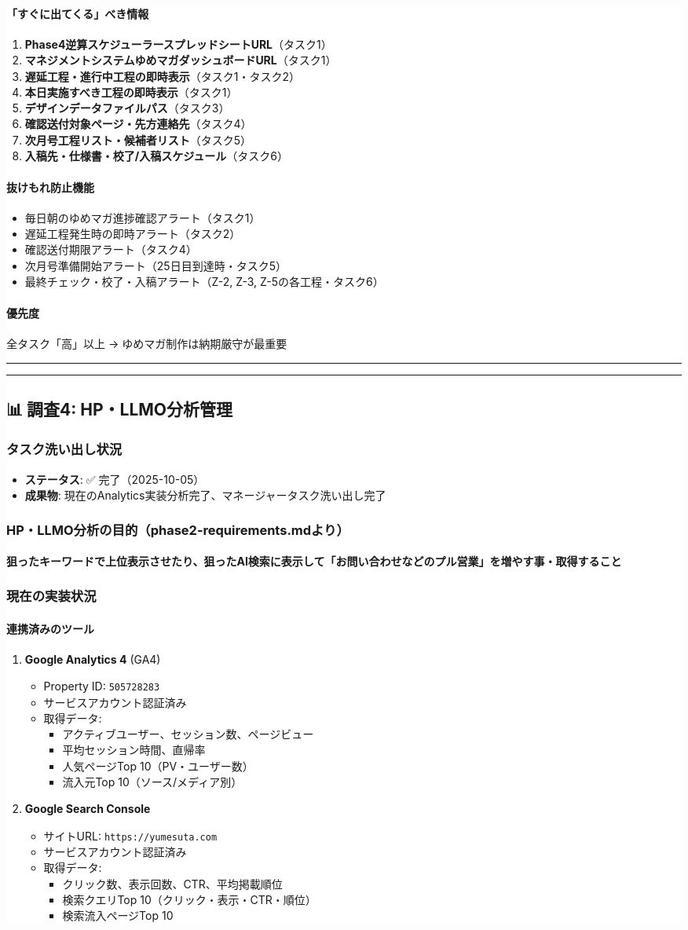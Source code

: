 #### 「すぐに出てくる」べき情報
1. **Phase4逆算スケジューラースプレッドシートURL**（タスク1）
2. **マネジメントシステムゆめマガダッシュボードURL**（タスク1）
3. **遅延工程・進行中工程の即時表示**（タスク1・タスク2）
4. **本日実施すべき工程の即時表示**（タスク1）
5. **デザインデータファイルパス**（タスク3）
6. **確認送付対象ページ・先方連絡先**（タスク4）
7. **次月号工程リスト・候補者リスト**（タスク5）
8. **入稿先・仕様書・校了/入稿スケジュール**（タスク6）

#### 抜けもれ防止機能
- 毎日朝のゆめマガ進捗確認アラート（タスク1）
- 遅延工程発生時の即時アラート（タスク2）
- 確認送付期限アラート（タスク4）
- 次月号準備開始アラート（25日目到達時・タスク5）
- 最終チェック・校了・入稿アラート（Z-2, Z-3, Z-5の各工程・タスク6）

#### 優先度
全タスク「高」以上 → ゆめマガ制作は納期厳守が最重要

---

---

## 📊 調査4: HP・LLMO分析管理

### タスク洗い出し状況
- **ステータス**: ✅ 完了（2025-10-05）
- **成果物**: 現在のAnalytics実装分析完了、マネージャータスク洗い出し完了

### HP・LLMO分析の目的（phase2-requirements.mdより）
**狙ったキーワードで上位表示させたり、狙ったAI検索に表示して「お問い合わせなどのプル営業」を増やす事・取得すること**

### 現在の実装状況

#### 連携済みのツール
1. **Google Analytics 4** (GA4)
   - Property ID: `505728283`
   - サービスアカウント認証済み
   - 取得データ:
     - アクティブユーザー、セッション数、ページビュー
     - 平均セッション時間、直帰率
     - 人気ページTop 10（PV・ユーザー数）
     - 流入元Top 10（ソース/メディア別）

2. **Google Search Console**
   - サイトURL: `https://yumesuta.com`
   - サービスアカウント認証済み
   - 取得データ:
     - クリック数、表示回数、CTR、平均掲載順位
     - 検索クエリTop 10（クリック・表示・CTR・順位）
     - 検索流入ページTop 10
